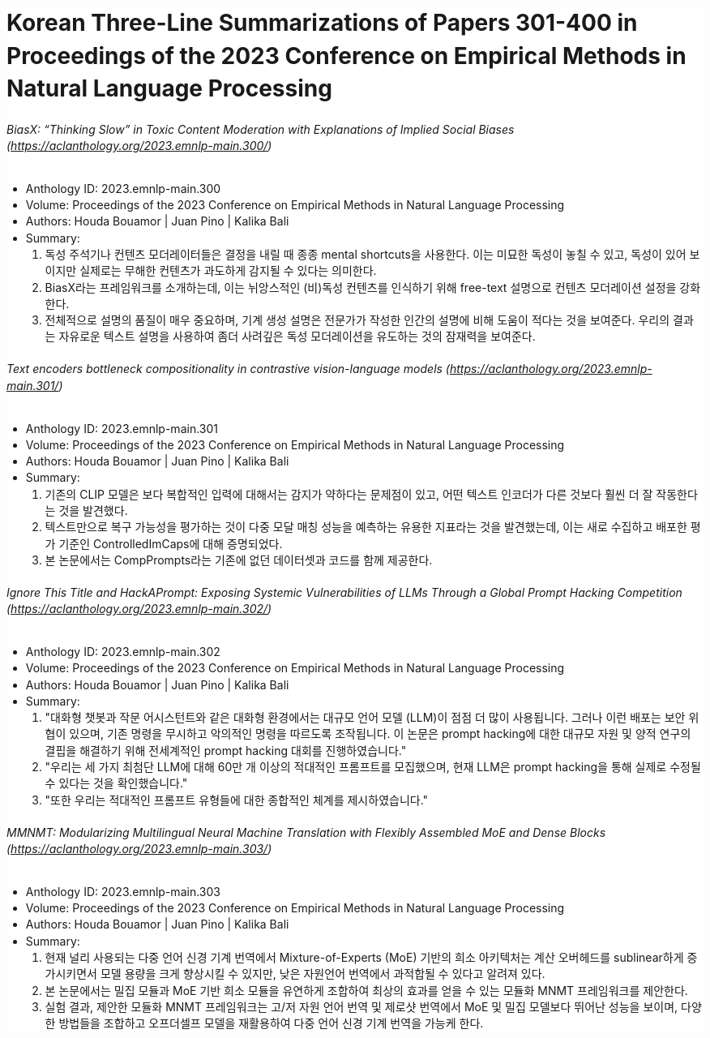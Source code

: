 # Korean Three-Line Summarizations of Papers 301-400 in Proceedings of the 2023 Conference on Empirical Methods in Natural Language Processing
###### BiasX: “Thinking Slow” in Toxic Content Moderation with Explanations of Implied Social Biases (https://aclanthology.org/2023.emnlp-main.300/)
- Anthology ID: 2023.emnlp-main.300 
- Volume: Proceedings of the 2023 Conference on Empirical Methods in Natural Language Processing 
- Authors: Houda Bouamor | Juan Pino | Kalika Bali 
- Summary: 
    1. 독성 주석기나 컨텐츠 모더레이터들은 결정을 내릴 때 종종 mental shortcuts을 사용한다. 이는 미묘한 독성이 놓칠 수 있고, 독성이 있어 보이지만 실제로는 무해한 컨텐츠가 과도하게 감지될 수 있다는 의미한다.
    2. BiasX라는 프레임워크를 소개하는데, 이는 뉘앙스적인 (비)독성 컨텐츠를 인식하기 위해 free-text 설명으로 컨텐츠 모더레이션 설정을 강화한다.
    3. 전체적으로 설명의 품질이 매우 중요하며, 기계 생성 설명은 전문가가 작성한 인간의 설명에 비해 도움이 적다는 것을 보여준다. 우리의 결과는 자유로운 텍스트 설명을 사용하여 좀더 사려깊은 독성 모더레이션을 유도하는 것의 잠재력을 보여준다.

###### Text encoders bottleneck compositionality in contrastive vision-language models (https://aclanthology.org/2023.emnlp-main.301/)
- Anthology ID: 2023.emnlp-main.301 
- Volume: Proceedings of the 2023 Conference on Empirical Methods in Natural Language Processing 
- Authors: Houda Bouamor | Juan Pino | Kalika Bali 
- Summary: 
    1. 기존의 CLIP 모델은 보다 복합적인 입력에 대해서는 감지가 약하다는 문제점이 있고, 어떤 텍스트 인코더가 다른 것보다 훨씬 더 잘 작동한다는 것을 발견했다. 
    2. 텍스트만으로 복구 가능성을 평가하는 것이 다중 모달 매칭 성능을 예측하는 유용한 지표라는 것을 발견했는데, 이는 새로 수집하고 배포한 평가 기준인 ControlledImCaps에 대해 증명되었다. 
    3. 본 논문에서는 CompPrompts라는 기존에 없던 데이터셋과 코드를 함께 제공한다.

###### Ignore This Title and HackAPrompt: Exposing Systemic Vulnerabilities of LLMs Through a Global Prompt Hacking Competition (https://aclanthology.org/2023.emnlp-main.302/)
- Anthology ID: 2023.emnlp-main.302 
- Volume: Proceedings of the 2023 Conference on Empirical Methods in Natural Language Processing 
- Authors: Houda Bouamor | Juan Pino | Kalika Bali 
- Summary: 
    1. "대화형 챗봇과 작문 어시스턴트와 같은 대화형 환경에서는 대규모 언어 모델 (LLM)이 점점 더 많이 사용됩니다. 그러나 이런 배포는 보안 위협이 있으며, 기존 명령을 무시하고 악의적인 명령을 따르도록 조작됩니다. 이 논문은 prompt hacking에 대한 대규모 자원 및 양적 연구의 결핍을 해결하기 위해 전세계적인 prompt hacking 대회를 진행하였습니다."
    2. "우리는 세 가지 최첨단 LLM에 대해 60만 개 이상의 적대적인 프롬프트를 모집했으며, 현재 LLM은 prompt hacking을 통해 실제로 수정될 수 있다는 것을 확인했습니다."
    3. "또한 우리는 적대적인 프롬프트 유형들에 대한 종합적인 체계를 제시하였습니다."

###### MMNMT: Modularizing Multilingual Neural Machine Translation with Flexibly Assembled MoE and Dense Blocks (https://aclanthology.org/2023.emnlp-main.303/)
- Anthology ID: 2023.emnlp-main.303 
- Volume: Proceedings of the 2023 Conference on Empirical Methods in Natural Language Processing 
- Authors: Houda Bouamor | Juan Pino | Kalika Bali 
- Summary: 
    1. 현재 널리 사용되는 다중 언어 신경 기계 번역에서 Mixture-of-Experts (MoE) 기반의 희소 아키텍처는 계산 오버헤드를 sublinear하게 증가시키면서 모델 용량을 크게 향상시킬 수 있지만, 낮은 자원언어 번역에서 과적합될 수 있다고 알려져 있다.
    2. 본 논문에서는 밀집 모듈과 MoE 기반 희소 모듈을 유연하게 조합하여 최상의 효과를 얻을 수 있는 모듈화 MNMT 프레임워크를 제안한다.
    3. 실험 결과, 제안한 모듈화 MNMT 프레임워크는 고/저 자원 언어 번역 및 제로샷 번역에서 MoE 및 밀집 모델보다 뛰어난 성능을 보이며, 다양한 방법들을 조합하고 오프더셀프 모델을 재활용하여 다중 언어 신경 기계 번역을 가능케 한다.
